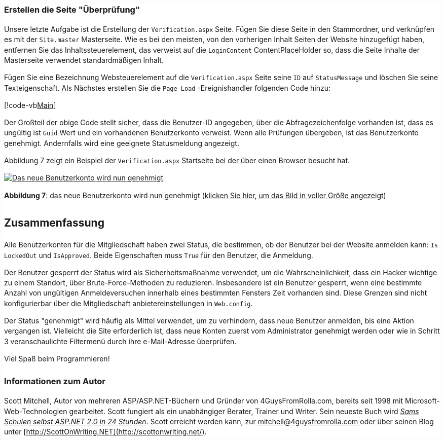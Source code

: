 
### <a name="creating-the-verification-page"></a>Erstellen die Seite "Überprüfung"

Unsere letzte Aufgabe ist die Erstellung der `Verification.aspx` Seite. Fügen Sie diese Seite in den Stammordner, und verknüpfen es mit der `Site.master` Masterseite. Wie es bei den meisten, von den vorherigen Inhalt Seiten der Website hinzugefügt haben, entfernen Sie das Inhaltssteuerelement, das verweist auf die `LoginContent` ContentPlaceHolder so, dass die Seite Inhalte der Masterseite verwendet standardmäßigen Inhalt.

Fügen Sie eine Bezeichnung Websteuerelement auf die `Verification.aspx` Seite seine `ID` auf `StatusMessage` und löschen Sie seine Texteigenschaft. Als Nächstes erstellen Sie die `Page_Load` -Ereignishandler folgenden Code hinzu:

[!code-vb[Main](unlocking-and-approving-user-accounts-vb/samples/sample5.vb)]

Der Großteil der obige Code stellt sicher, dass die Benutzer-ID angegeben, über die Abfragezeichenfolge vorhanden ist, dass es ungültig ist `Guid` Wert und ein vorhandenen Benutzerkonto verweist. Wenn alle Prüfungen übergeben, ist das Benutzerkonto genehmigt. Andernfalls wird eine geeignete Statusmeldung angezeigt.

Abbildung 7 zeigt ein Beispiel der `Verification.aspx` Startseite bei der über einen Browser besucht hat.


[![Das neue Benutzerkonto wird nun genehmigt](unlocking-and-approving-user-accounts-vb/_static/image20.png)](unlocking-and-approving-user-accounts-vb/_static/image19.png)

**Abbildung 7**: das neue Benutzerkonto wird nun genehmigt ([klicken Sie hier, um das Bild in voller Größe angezeigt](unlocking-and-approving-user-accounts-vb/_static/image21.png))


## <a name="summary"></a>Zusammenfassung

Alle Benutzerkonten für die Mitgliedschaft haben zwei Status, die bestimmen, ob der Benutzer bei der Website anmelden kann: `IsLockedOut` und `IsApproved`. Beide Eigenschaften muss `True` für den Benutzer, die Anmeldung.

Der Benutzer gesperrt der Status wird als Sicherheitsmaßnahme verwendet, um die Wahrscheinlichkeit, dass ein Hacker wichtige zu einem Standort, über Brute-Force-Methoden zu reduzieren. Insbesondere ist ein Benutzer gesperrt, wenn eine bestimmte Anzahl von ungültigen Anmeldeversuchen innerhalb eines bestimmten Fensters Zeit vorhanden sind. Diese Grenzen sind nicht konfigurierbar über die Mitgliedschaft anbietereinstellungen in `Web.config`.

Der Status "genehmigt" wird häufig als Mittel verwendet, um zu verhindern, dass neue Benutzer anmelden, bis eine Aktion vergangen ist. Vielleicht die Site erforderlich ist, dass neue Konten zuerst vom Administrator genehmigt werden oder wie in Schritt 3 veranschaulichte Filtermenü durch ihre e-Mail-Adresse überprüfen.

Viel Spaß beim Programmieren!

### <a name="about-the-author"></a>Informationen zum Autor

Scott Mitchell, Autor von mehreren ASP/ASP.NET-Büchern und Gründer von 4GuysFromRolla.com, bereits seit 1998 mit Microsoft-Web-Technologien gearbeitet. Scott fungiert als ein unabhängiger Berater, Trainer und Writer. Sein neueste Buch wird  *[Sams Schulen selbst ASP.NET 2.0 in 24 Stunden](https://www.amazon.com/exec/obidos/ASIN/0672327384/4guysfromrollaco)*. Scott erreicht werden kann, zur [ mitchell@4guysfromrolla.com ](mailto:mitchell@4guysfromrolla.com) oder über seinen Blog unter [http://ScottOnWriting.NET](http://scottonwriting.net/).
